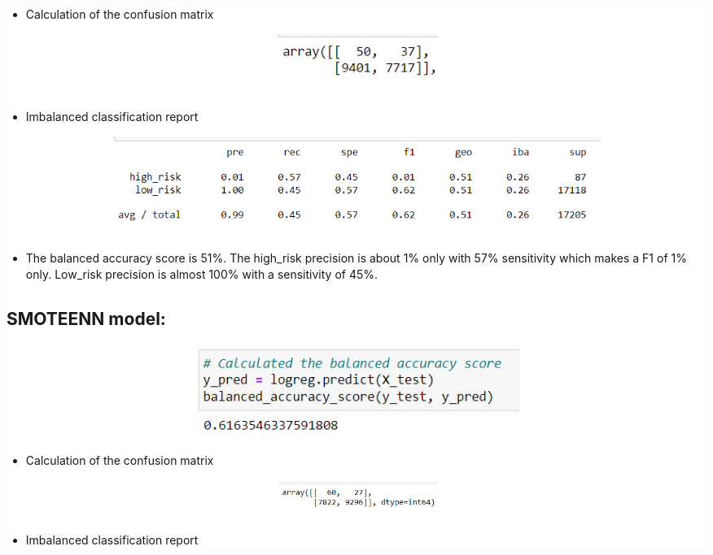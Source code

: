 - Calculation of the confusion matrix	
	
<p align="center">
  <img width="200" src=https://github.com/sharifbhuiyan/Credit_Risk_Analysis/blob/main/Resources/CL2.png
</p>  
	
- Imbalanced classification report
		
<p align="center">
  <img width="600" src=https://github.com/sharifbhuiyan/Credit_Risk_Analysis/blob/main/Resources/CL3.png
</p>  
	

- The balanced accuracy score is 51%. The high_risk precision is about 1% only with 57% sensitivity which makes a F1 of 1% only. Low_risk precision is almost 100% with a sensitivity of 45%.
	
## SMOTEENN model:
	
<p align="center">
  <img width="400" src=https://github.com/sharifbhuiyan/Credit_Risk_Analysis/blob/main/Resources/Smoteenn1.png
</p>  
	
- Calculation of the confusion matrix	
	
<p align="center">
  <img width="200" src=https://github.com/sharifbhuiyan/Credit_Risk_Analysis/blob/main/Resources/Smoteenn2.png
</p>  
		
- Imbalanced classification report
	